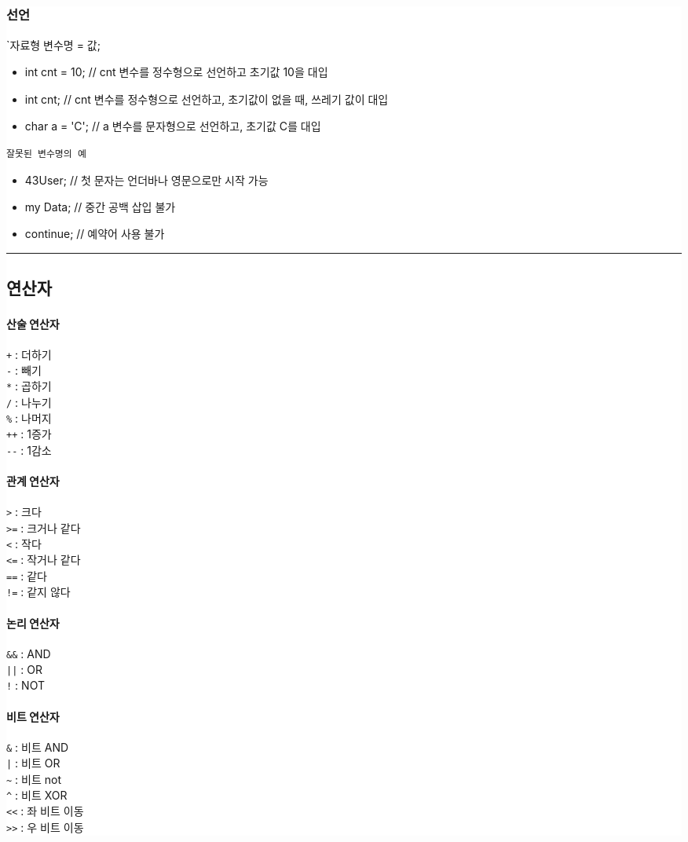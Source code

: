 ### 선언

`자료형 변수명 = 값;

- int cnt = 10; // cnt 변수를 정수형으로 선언하고 초기값 10을 대입

- int cnt; // cnt 변수를 정수형으로 선언하고, 초기값이 없을 때, 쓰레기 값이 대입

- char a = 'C'; // a 변수를 문자형으로 선언하고, 초기값 C를 대입

`잘못된 변수명의 예`

- 43User; // 첫 문자는 언더바나 영문으로만 시작 가능

- my Data; // 중간 공백 삽입 불가

- continue; // 예약어 사용 불가

---

## 연산자

#### 산술 연산자

`+` : 더하기  
`-` : 빼기  
`*` : 곱하기  
`/` : 나누기  
`%` : 나머지  
`++` : 1증가  
`--` : 1감소  

#### 관계 연산자

`>` : 크다  
`>=` : 크거나 같다  
`<` : 작다  
`<=` : 작거나 같다  
`==` : 같다  
`!=` : 같지 않다  

#### 논리 연산자

`&&` : AND  
`||` : OR  
`!` : NOT  

#### 비트 연산자

`&` : 비트 AND  
`|` : 비트 OR  
`~` : 비트 not  
`^` : 비트 XOR  
`<<` : 좌 비트 이동  
`>>` : 우 비트 이동  

